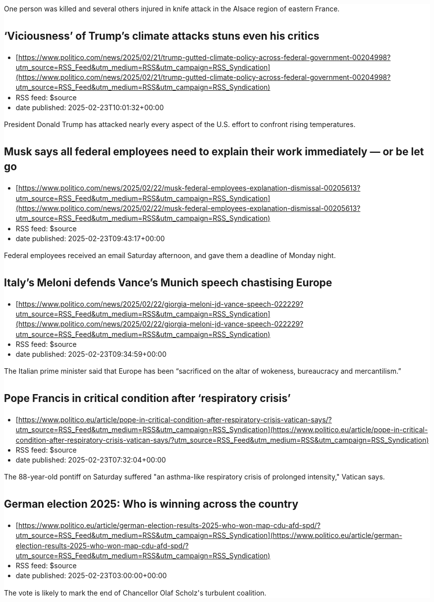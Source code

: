 One person was killed and several others injured in knife attack in the Alsace region of eastern France.

## ‘Viciousness’ of Trump’s climate attacks stuns even his critics
 - [https://www.politico.com/news/2025/02/21/trump-gutted-climate-policy-across-federal-government-00204998?utm_source=RSS_Feed&utm_medium=RSS&utm_campaign=RSS_Syndication](https://www.politico.com/news/2025/02/21/trump-gutted-climate-policy-across-federal-government-00204998?utm_source=RSS_Feed&utm_medium=RSS&utm_campaign=RSS_Syndication)
 - RSS feed: $source
 - date published: 2025-02-23T10:01:32+00:00

President Donald Trump has attacked nearly every aspect of the U.S. effort to confront rising temperatures.

## Musk says all federal employees need to explain their work immediately — or be let go
 - [https://www.politico.com/news/2025/02/22/musk-federal-employees-explanation-dismissal-00205613?utm_source=RSS_Feed&utm_medium=RSS&utm_campaign=RSS_Syndication](https://www.politico.com/news/2025/02/22/musk-federal-employees-explanation-dismissal-00205613?utm_source=RSS_Feed&utm_medium=RSS&utm_campaign=RSS_Syndication)
 - RSS feed: $source
 - date published: 2025-02-23T09:43:17+00:00

Federal employees received an email Saturday afternoon, and gave them a deadline of Monday night.

## Italy’s Meloni defends Vance’s Munich speech chastising Europe
 - [https://www.politico.com/news/2025/02/22/giorgia-meloni-jd-vance-speech-022229?utm_source=RSS_Feed&utm_medium=RSS&utm_campaign=RSS_Syndication](https://www.politico.com/news/2025/02/22/giorgia-meloni-jd-vance-speech-022229?utm_source=RSS_Feed&utm_medium=RSS&utm_campaign=RSS_Syndication)
 - RSS feed: $source
 - date published: 2025-02-23T09:34:59+00:00

The Italian prime minister said that Europe has been “sacrificed on the altar of wokeness, bureaucracy and mercantilism.”

## Pope Francis in critical condition after ‘respiratory crisis’
 - [https://www.politico.eu/article/pope-in-critical-condition-after-respiratory-crisis-vatican-says/?utm_source=RSS_Feed&utm_medium=RSS&utm_campaign=RSS_Syndication](https://www.politico.eu/article/pope-in-critical-condition-after-respiratory-crisis-vatican-says/?utm_source=RSS_Feed&utm_medium=RSS&utm_campaign=RSS_Syndication)
 - RSS feed: $source
 - date published: 2025-02-23T07:32:04+00:00

The 88-year-old pontiff on Saturday suffered "an asthma-like respiratory crisis of prolonged intensity," Vatican says.

## German election 2025: Who is winning across the country
 - [https://www.politico.eu/article/german-election-results-2025-who-won-map-cdu-afd-spd/?utm_source=RSS_Feed&utm_medium=RSS&utm_campaign=RSS_Syndication](https://www.politico.eu/article/german-election-results-2025-who-won-map-cdu-afd-spd/?utm_source=RSS_Feed&utm_medium=RSS&utm_campaign=RSS_Syndication)
 - RSS feed: $source
 - date published: 2025-02-23T03:00:00+00:00

The vote is likely to mark the end of Chancellor Olaf Scholz's turbulent coalition.

